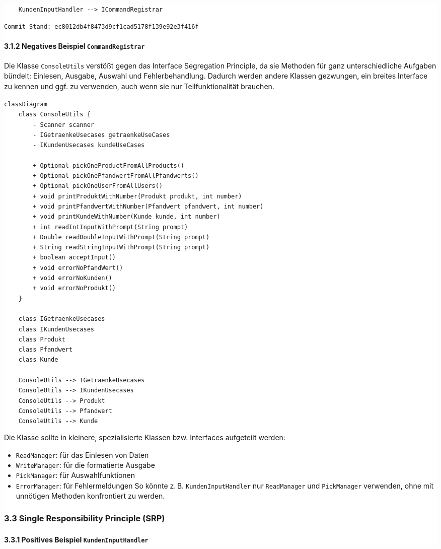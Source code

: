 ```mermaid
	KundenInputHandler --> ICommandRegistrar
```
`Commit Stand: ec8012db4f8473d9cf1cad5178f139e92e3f416f`
#### 3.1.2 Negatives Beispiel `CommandRegistrar`
Die Klasse `ConsoleUtils` verstößt gegen das Interface Segregation Principle, da sie Methoden für ganz unterschiedliche Aufgaben bündelt: Einlesen, Ausgabe, Auswahl und Fehlerbehandlung. Dadurch werden andere Klassen gezwungen, ein breites Interface zu kennen und ggf. zu verwenden, auch wenn sie nur Teilfunktionalität brauchen.
```mermaid
classDiagram
	class ConsoleUtils {
		- Scanner scanner
		- IGetraenkeUsecases getraenkeUseCases
		- IKundenUsecases kundeUseCases

		+ Optional pickOneProductFromAllProducts()
		+ Optional pickOnePfandwertFromAllPfandwerts()
		+ Optional pickOneUserFromAllUsers()
		+ void printProduktWithNumber(Produkt produkt, int number)
		+ void printPfandwertWithNumber(Pfandwert pfandwert, int number)
		+ void printKundeWithNumber(Kunde kunde, int number)
		+ int readIntInputWithPrompt(String prompt)
		+ Double readDoubleInputWithPrompt(String prompt)
		+ String readStringInputWithPrompt(String prompt)
		+ boolean acceptInput()
		+ void errorNoPfandWert()
		+ void errorNoKunden()
		+ void errorNoProdukt()
	}

	class IGetraenkeUsecases
	class IKundenUsecases
	class Produkt
	class Pfandwert
	class Kunde

	ConsoleUtils --> IGetraenkeUsecases
	ConsoleUtils --> IKundenUsecases
	ConsoleUtils --> Produkt
	ConsoleUtils --> Pfandwert
	ConsoleUtils --> Kunde
```
Die Klasse sollte in kleinere, spezialisierte Klassen bzw. Interfaces aufgeteilt werden:
- `ReadManager`: für das Einlesen von Daten
- `WriteManager`: für die formatierte Ausgabe
- `PickManager`: für Auswahlfunktionen
- `ErrorManager`: für Fehlermeldungen
So könnte z. B. `KundenInputHandler` nur `ReadManager` und `PickManager` verwenden, ohne mit unnötigen Methoden konfrontiert zu werden.

### 3.3 Single Responsibility Principle (SRP)
#### 3.3.1 Positives Beispiel `KundenInputHandler`
